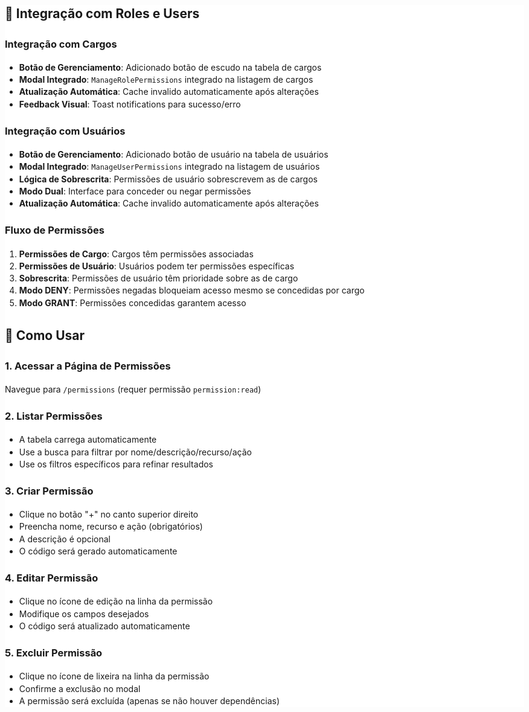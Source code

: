 ## 🔗 Integração com Roles e Users

### Integração com Cargos
- **Botão de Gerenciamento**: Adicionado botão de escudo na tabela de cargos
- **Modal Integrado**: `ManageRolePermissions` integrado na listagem de cargos
- **Atualização Automática**: Cache invalido automaticamente após alterações
- **Feedback Visual**: Toast notifications para sucesso/erro

### Integração com Usuários
- **Botão de Gerenciamento**: Adicionado botão de usuário na tabela de usuários
- **Modal Integrado**: `ManageUserPermissions` integrado na listagem de usuários
- **Lógica de Sobrescrita**: Permissões de usuário sobrescrevem as de cargos
- **Modo Dual**: Interface para conceder ou negar permissões
- **Atualização Automática**: Cache invalido automaticamente após alterações

### Fluxo de Permissões
1. **Permissões de Cargo**: Cargos têm permissões associadas
2. **Permissões de Usuário**: Usuários podem ter permissões específicas
3. **Sobrescrita**: Permissões de usuário têm prioridade sobre as de cargo
4. **Modo DENY**: Permissões negadas bloqueiam acesso mesmo se concedidas por cargo
5. **Modo GRANT**: Permissões concedidas garantem acesso

## 🚀 Como Usar

### 1. Acessar a Página de Permissões
Navegue para `/permissions` (requer permissão `permission:read`)

### 2. Listar Permissões
- A tabela carrega automaticamente
- Use a busca para filtrar por nome/descrição/recurso/ação
- Use os filtros específicos para refinar resultados

### 3. Criar Permissão
- Clique no botão "+" no canto superior direito
- Preencha nome, recurso e ação (obrigatórios)
- A descrição é opcional
- O código será gerado automaticamente

### 4. Editar Permissão
- Clique no ícone de edição na linha da permissão
- Modifique os campos desejados
- O código será atualizado automaticamente

### 5. Excluir Permissão
- Clique no ícone de lixeira na linha da permissão
- Confirme a exclusão no modal
- A permissão será excluída (apenas se não houver dependências)
